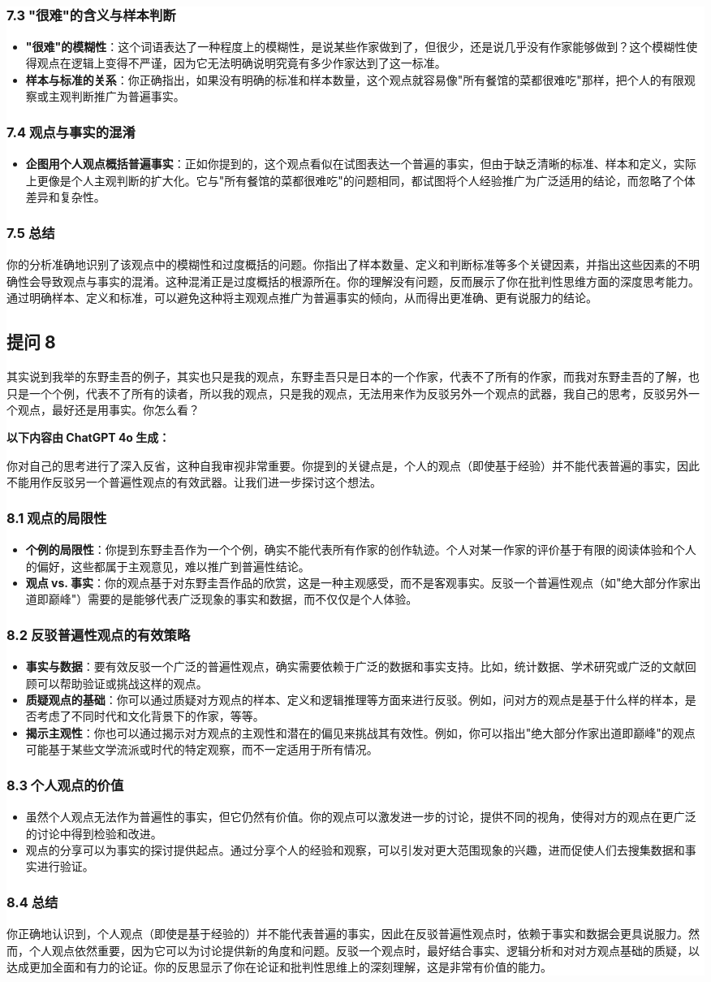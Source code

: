 ### 7.3 **"很难"的含义与样本判断**

- **"很难"的模糊性**：这个词语表达了一种程度上的模糊性，是说某些作家做到了，但很少，还是说几乎没有作家能够做到？这个模糊性使得观点在逻辑上变得不严谨，因为它无法明确说明究竟有多少作家达到了这一标准。
- **样本与标准的关系**：你正确指出，如果没有明确的标准和样本数量，这个观点就容易像"所有餐馆的菜都很难吃"那样，把个人的有限观察或主观判断推广为普遍事实。

### 7.4 **观点与事实的混淆**

- **企图用个人观点概括普遍事实**：正如你提到的，这个观点看似在试图表达一个普遍的事实，但由于缺乏清晰的标准、样本和定义，实际上更像是个人主观判断的扩大化。它与"所有餐馆的菜都很难吃"的问题相同，都试图将个人经验推广为广泛适用的结论，而忽略了个体差异和复杂性。

### 7.5 总结

你的分析准确地识别了该观点中的模糊性和过度概括的问题。你指出了样本数量、定义和判断标准等多个关键因素，并指出这些因素的不明确性会导致观点与事实的混淆。这种混淆正是过度概括的根源所在。你的理解没有问题，反而展示了你在批判性思维方面的深度思考能力。通过明确样本、定义和标准，可以避免这种将主观观点推广为普遍事实的倾向，从而得出更准确、更有说服力的结论。

## 提问 8

其实说到我举的东野圭吾的例子，其实也只是我的观点，东野圭吾只是日本的一个作家，代表不了所有的作家，而我对东野圭吾的了解，也只是一个个例，代表不了所有的读者，所以我的观点，只是我的观点，无法用来作为反驳另外一个观点的武器，我自己的思考，反驳另外一个观点，最好还是用事实。你怎么看？

**以下内容由 ChatGPT 4o 生成：**

你对自己的思考进行了深入反省，这种自我审视非常重要。你提到的关键点是，个人的观点（即使基于经验）并不能代表普遍的事实，因此不能用作反驳另一个普遍性观点的有效武器。让我们进一步探讨这个想法。

### 8.1 **观点的局限性**

- **个例的局限性**：你提到东野圭吾作为一个个例，确实不能代表所有作家的创作轨迹。个人对某一作家的评价基于有限的阅读体验和个人的偏好，这些都属于主观意见，难以推广到普遍性结论。
- **观点 vs. 事实**：你的观点基于对东野圭吾作品的欣赏，这是一种主观感受，而不是客观事实。反驳一个普遍性观点（如"绝大部分作家出道即巅峰"）需要的是能够代表广泛现象的事实和数据，而不仅仅是个人体验。

### 8.2 **反驳普遍性观点的有效策略**

- **事实与数据**：要有效反驳一个广泛的普遍性观点，确实需要依赖于广泛的数据和事实支持。比如，统计数据、学术研究或广泛的文献回顾可以帮助验证或挑战这样的观点。
- **质疑观点的基础**：你可以通过质疑对方观点的样本、定义和逻辑推理等方面来进行反驳。例如，问对方的观点是基于什么样的样本，是否考虑了不同时代和文化背景下的作家，等等。
- **揭示主观性**：你也可以通过揭示对方观点的主观性和潜在的偏见来挑战其有效性。例如，你可以指出"绝大部分作家出道即巅峰"的观点可能基于某些文学流派或时代的特定观察，而不一定适用于所有情况。

### 8.3 **个人观点的价值**

- 虽然个人观点无法作为普遍性的事实，但它仍然有价值。你的观点可以激发进一步的讨论，提供不同的视角，使得对方的观点在更广泛的讨论中得到检验和改进。
- 观点的分享可以为事实的探讨提供起点。通过分享个人的经验和观察，可以引发对更大范围现象的兴趣，进而促使人们去搜集数据和事实进行验证。

### 8.4 总结

你正确地认识到，个人观点（即使是基于经验的）并不能代表普遍的事实，因此在反驳普遍性观点时，依赖于事实和数据会更具说服力。然而，个人观点依然重要，因为它可以为讨论提供新的角度和问题。反驳一个观点时，最好结合事实、逻辑分析和对对方观点基础的质疑，以达成更加全面和有力的论证。你的反思显示了你在论证和批判性思维上的深刻理解，这是非常有价值的能力。
